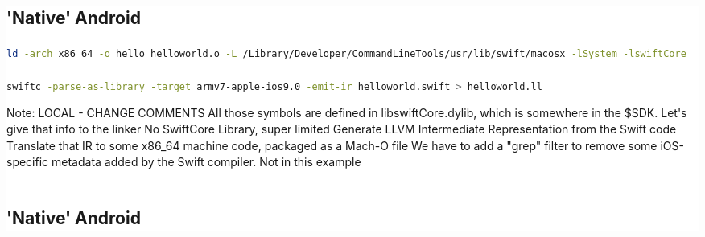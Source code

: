 ## 'Native' Android

```bash
ld -arch x86_64 -o hello helloworld.o -L /Library/Developer/CommandLineTools/usr/lib/swift/macosx -lSystem -lswiftCore

swiftc -parse-as-library -target armv7-apple-ios9.0 -emit-ir helloworld.swift > helloworld.ll
```

Note: LOCAL - CHANGE COMMENTS All those symbols are defined in libswiftCore.dylib, which is somewhere in the $SDK. Let's give that info to the linker
No SwiftCore Library, super limited
Generate LLVM Intermediate Representation from the Swift code
Translate that IR to some x86_64 machine code, packaged as a Mach-O file
We have to add a "grep" filter to remove some iOS-specific metadata added by the Swift compiler. Not in this example

---

## 'Native' Android
